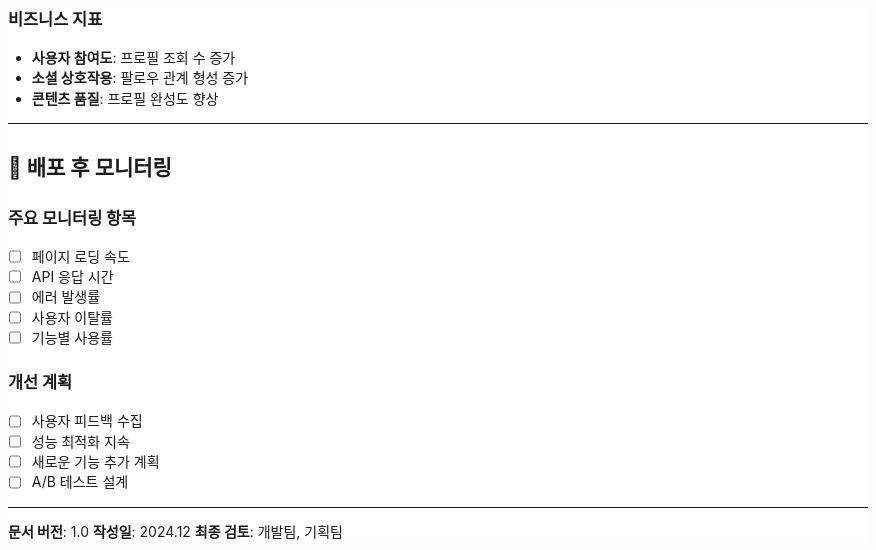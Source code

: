 ### 비즈니스 지표
- **사용자 참여도**: 프로필 조회 수 증가
- **소셜 상호작용**: 팔로우 관계 형성 증가
- **콘텐츠 품질**: 프로필 완성도 향상

---

## 🚀 배포 후 모니터링

### 주요 모니터링 항목
- [ ] 페이지 로딩 속도
- [ ] API 응답 시간
- [ ] 에러 발생률
- [ ] 사용자 이탈률
- [ ] 기능별 사용률

### 개선 계획
- [ ] 사용자 피드백 수집
- [ ] 성능 최적화 지속
- [ ] 새로운 기능 추가 계획
- [ ] A/B 테스트 설계

---

**문서 버전**: 1.0
**작성일**: 2024.12
**최종 검토**: 개발팀, 기획팀